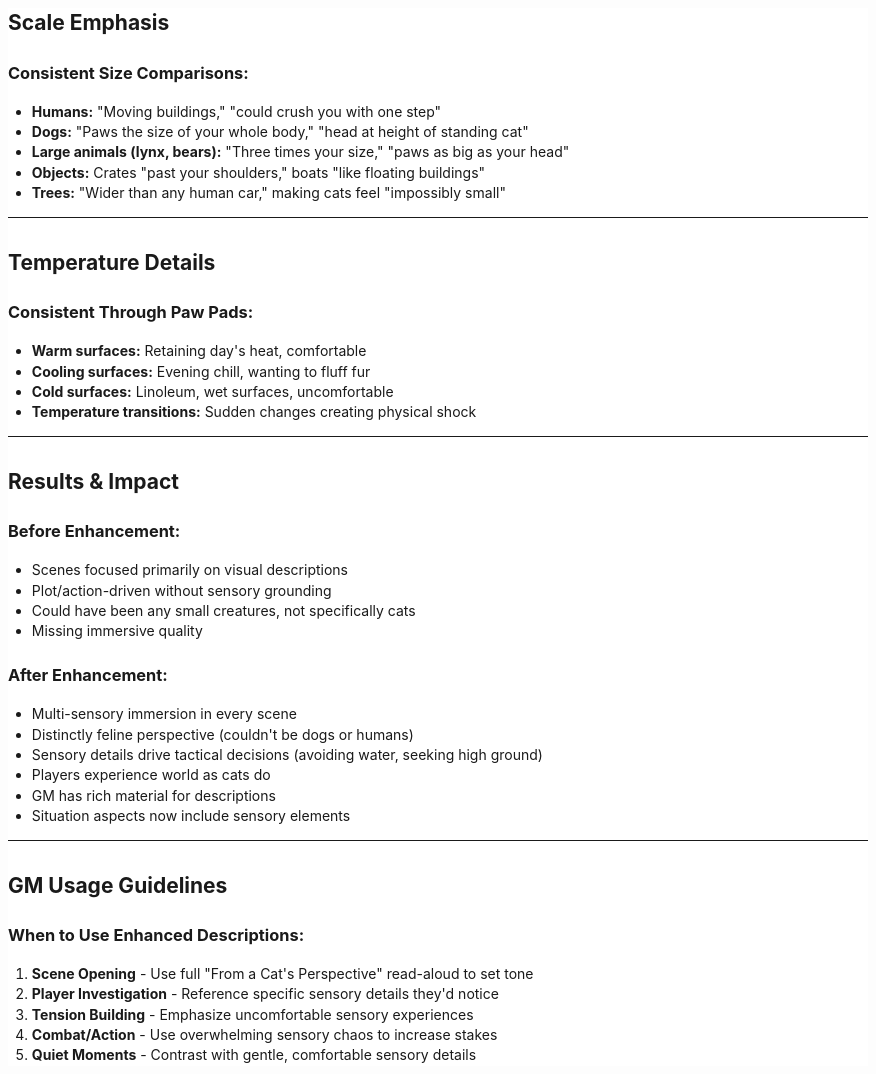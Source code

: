 
## Scale Emphasis

### **Consistent Size Comparisons:**
- **Humans:** "Moving buildings," "could crush you with one step"
- **Dogs:** "Paws the size of your whole body," "head at height of standing cat"
- **Large animals (lynx, bears):** "Three times your size," "paws as big as your head"
- **Objects:** Crates "past your shoulders," boats "like floating buildings"
- **Trees:** "Wider than any human car," making cats feel "impossibly small"

---

## Temperature Details

### **Consistent Through Paw Pads:**
- **Warm surfaces:** Retaining day's heat, comfortable
- **Cooling surfaces:** Evening chill, wanting to fluff fur
- **Cold surfaces:** Linoleum, wet surfaces, uncomfortable
- **Temperature transitions:** Sudden changes creating physical shock

---

## Results & Impact

### **Before Enhancement:**
- Scenes focused primarily on visual descriptions
- Plot/action-driven without sensory grounding
- Could have been any small creatures, not specifically cats
- Missing immersive quality

### **After Enhancement:**
- Multi-sensory immersion in every scene
- Distinctly feline perspective (couldn't be dogs or humans)
- Sensory details drive tactical decisions (avoiding water, seeking high ground)
- Players experience world as cats do
- GM has rich material for descriptions
- Situation aspects now include sensory elements

---

## GM Usage Guidelines

### **When to Use Enhanced Descriptions:**

1. **Scene Opening** - Use full "From a Cat's Perspective" read-aloud to set tone
2. **Player Investigation** - Reference specific sensory details they'd notice
3. **Tension Building** - Emphasize uncomfortable sensory experiences
4. **Combat/Action** - Use overwhelming sensory chaos to increase stakes
5. **Quiet Moments** - Contrast with gentle, comfortable sensory details
